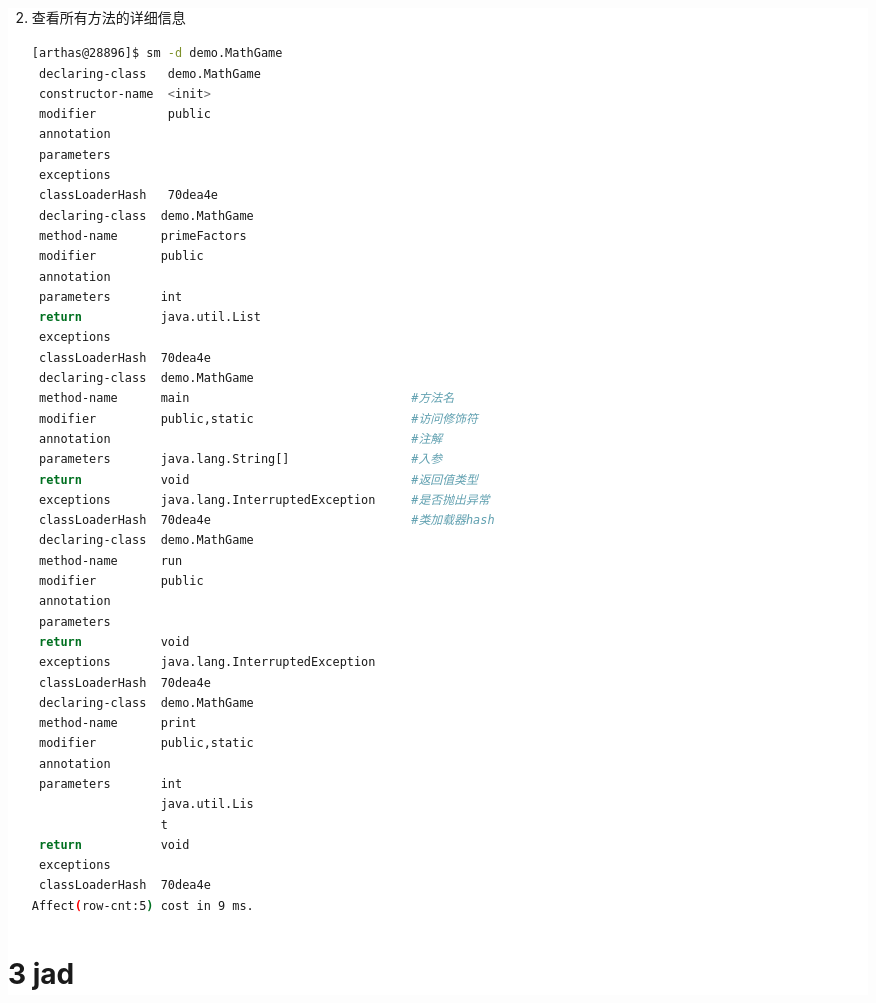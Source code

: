 2. 查看所有方法的详细信息

   ```sh
   [arthas@28896]$ sm -d demo.MathGame
    declaring-class   demo.MathGame
    constructor-name  <init>
    modifier          public
    annotation              
    parameters              
    exceptions              
    classLoaderHash   70dea4e
    declaring-class  demo.MathGame
    method-name      primeFactors 
    modifier         public            
    annotation             
    parameters       int   
    return           java.util.List
    exceptions                     
    classLoaderHash  70dea4e      
    declaring-class  demo.MathGame
    method-name      main                               #方法名  
    modifier         public,static                      #访问修饰符
    annotation                                          #注解
    parameters       java.lang.String[]                 #入参
    return           void                               #返回值类型
    exceptions       java.lang.InterruptedException     #是否抛出异常
    classLoaderHash  70dea4e                            #类加载器hash
    declaring-class  demo.MathGame
    method-name      run          
    modifier         public       
    annotation                    
    parameters                    
    return           void         
    exceptions       java.lang.InterruptedException
    classLoaderHash  70dea4e
    declaring-class  demo.MathGame
    method-name      print
    modifier         public,static
    annotation                    
    parameters       int          
                     java.util.Lis
                     t
    return           void
    exceptions
    classLoaderHash  70dea4e
   Affect(row-cnt:5) cost in 9 ms.
   
   ```

   

# 3 jad 
